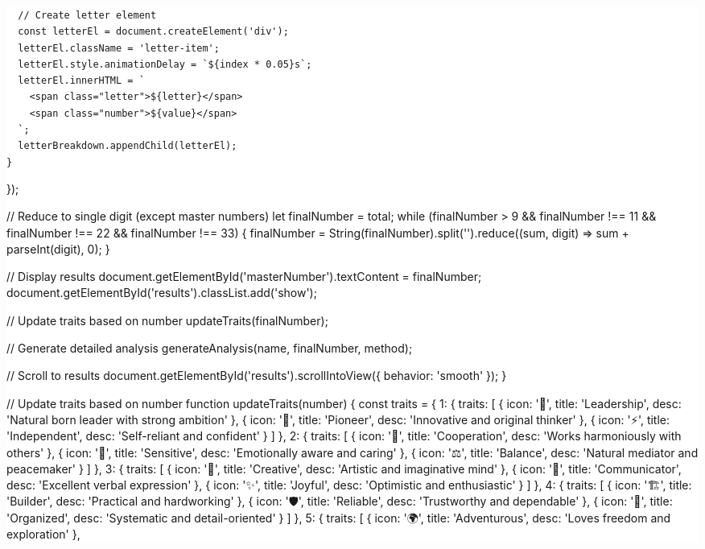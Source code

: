       // Create letter element
      const letterEl = document.createElement('div');
      letterEl.className = 'letter-item';
      letterEl.style.animationDelay = `${index * 0.05}s`;
      letterEl.innerHTML = `
        <span class="letter">${letter}</span>
        <span class="number">${value}</span>
      `;
      letterBreakdown.appendChild(letterEl);
    }
  });

  // Reduce to single digit (except master numbers)
  let finalNumber = total;
  while (finalNumber > 9 && finalNumber !== 11 && finalNumber !== 22 && finalNumber !== 33) {
    finalNumber = String(finalNumber).split('').reduce((sum, digit) => sum + parseInt(digit), 0);
  }

  // Display results
  document.getElementById('masterNumber').textContent = finalNumber;
  document.getElementById('results').classList.add('show');
  
  // Update traits based on number
  updateTraits(finalNumber);
  
  // Generate detailed analysis
  generateAnalysis(name, finalNumber, method);
  
  // Scroll to results
  document.getElementById('results').scrollIntoView({ behavior: 'smooth' });
}

// Update traits based on number
function updateTraits(number) {
  const traits = {
    1: {
      traits: [
        { icon: '👑', title: 'Leadership', desc: 'Natural born leader with strong ambition' },
        { icon: '🎯', title: 'Pioneer', desc: 'Innovative and original thinker' },
        { icon: '⚡', title: 'Independent', desc: 'Self-reliant and confident' }
      ]
    },
    2: {
      traits: [
        { icon: '🤝', title: 'Cooperation', desc: 'Works harmoniously with others' },
        { icon: '💝', title: 'Sensitive', desc: 'Emotionally aware and caring' },
        { icon: '⚖️', title: 'Balance', desc: 'Natural mediator and peacemaker' }
      ]
    },
    3: {
      traits: [
        { icon: '🎨', title: 'Creative', desc: 'Artistic and imaginative mind' },
        { icon: '💬', title: 'Communicator', desc: 'Excellent verbal expression' },
        { icon: '✨', title: 'Joyful', desc: 'Optimistic and enthusiastic' }
      ]
    },
    4: {
      traits: [
        { icon: '🏗️', title: 'Builder', desc: 'Practical and hardworking' },
        { icon: '🛡️', title: 'Reliable', desc: 'Trustworthy and dependable' },
        { icon: '📐', title: 'Organized', desc: 'Systematic and detail-oriented' }
      ]
    },
    5: {
      traits: [
        { icon: '🌍', title: 'Adventurous', desc: 'Loves freedom and exploration' },